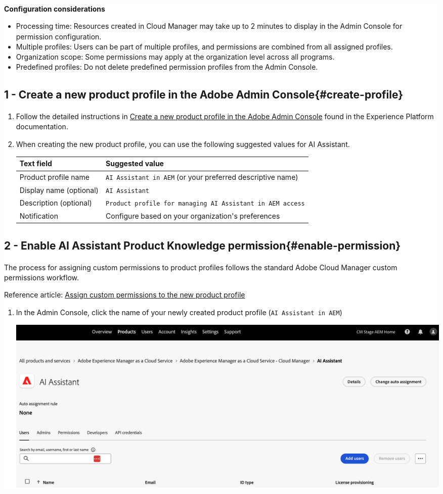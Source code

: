 **Configuration considerations**
    
* Processing time: Resources created in Cloud Manager may take up to 2 minutes to display in the Admin Console for permission configuration.
* Multiple profiles: Users can be part of multiple profiles, and permissions are combined from all assigned profiles.
* Organization scope: Some permissions may apply at the organization level across all programs.
* Predefined profiles: Do not delete predefined permission profiles from the Admin Console.


## 1 - Create a new product profile in the Adobe Admin Console{#create-profile}

1. Follow the detailed instructions in [Create a new product profile in the Adobe Admin Console](https://experienceleague.adobe.com/en/docs/experience-platform/access-control/ui/create-profile) found in the Experience Platform documentation.

1. When creating the new product profile, you can use the following suggested values for AI Assistant.

    | Text field | Suggested value |
    | --- | --- |
    | Product profile name | `AI Assistant in AEM` (or your preferred descriptive name) |
    | Display name (optional) | `AI Assistant` |
    | Description (optional) | `Product profile for managing AI Assistant in AEM access` |
    | Notification | Configure based on your organization's preferences |


## 2 - Enable AI Assistant Product Knowledge permission{#enable-permission}

The process for assigning custom permissions to product profiles follows the standard Adobe Cloud Manager custom permissions workflow.

Reference article: [Assign custom permissions to the new product profile](https://experienceleague.adobe.com/en/docs/experience-manager-cloud-manager/content/requirements/custom-permissions#assign-permissions)

1. In the Admin Console, click the name of your newly created product profile (`AI Assistant in AEM`)

    ![Screenshot](/help/assets/assets-ai/ai-assistant-console.png)
